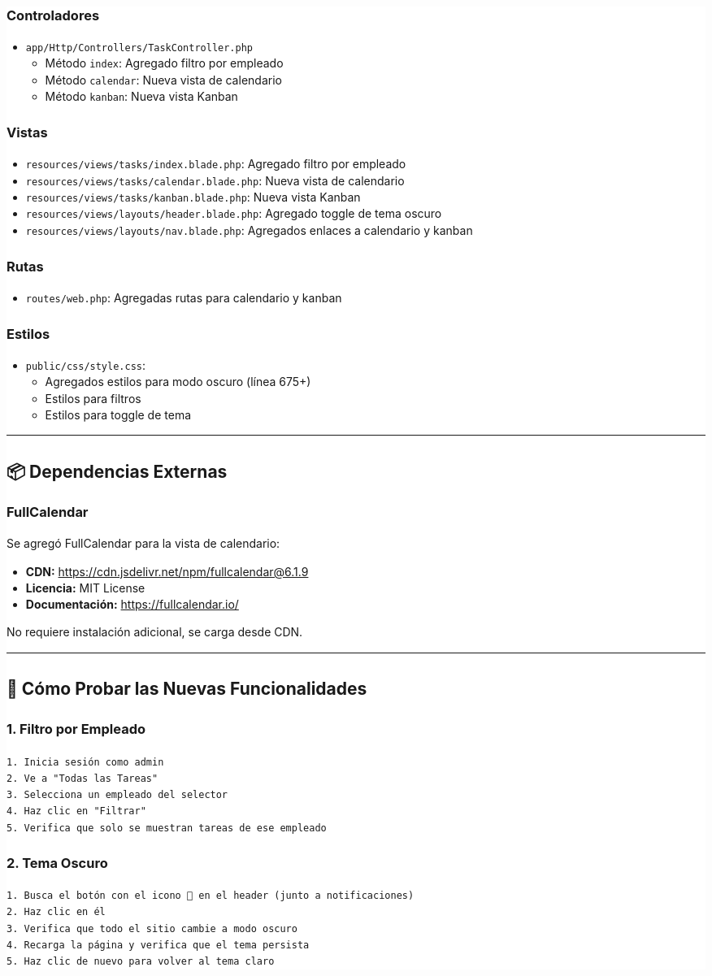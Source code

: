 ### Controladores
- `app/Http/Controllers/TaskController.php`
  - Método `index`: Agregado filtro por empleado
  - Método `calendar`: Nueva vista de calendario
  - Método `kanban`: Nueva vista Kanban

### Vistas
- `resources/views/tasks/index.blade.php`: Agregado filtro por empleado
- `resources/views/tasks/calendar.blade.php`: Nueva vista de calendario
- `resources/views/tasks/kanban.blade.php`: Nueva vista Kanban
- `resources/views/layouts/header.blade.php`: Agregado toggle de tema oscuro
- `resources/views/layouts/nav.blade.php`: Agregados enlaces a calendario y kanban

### Rutas
- `routes/web.php`: Agregadas rutas para calendario y kanban

### Estilos
- `public/css/style.css`: 
  - Agregados estilos para modo oscuro (línea 675+)
  - Estilos para filtros
  - Estilos para toggle de tema

---

## 📦 Dependencias Externas

### FullCalendar
Se agregó FullCalendar para la vista de calendario:
- **CDN:** https://cdn.jsdelivr.net/npm/fullcalendar@6.1.9
- **Licencia:** MIT License
- **Documentación:** https://fullcalendar.io/

No requiere instalación adicional, se carga desde CDN.

---

## 🚀 Cómo Probar las Nuevas Funcionalidades

### 1. Filtro por Empleado
```
1. Inicia sesión como admin
2. Ve a "Todas las Tareas"
3. Selecciona un empleado del selector
4. Haz clic en "Filtrar"
5. Verifica que solo se muestran tareas de ese empleado
```

### 2. Tema Oscuro
```
1. Busca el botón con el icono 🌙 en el header (junto a notificaciones)
2. Haz clic en él
3. Verifica que todo el sitio cambie a modo oscuro
4. Recarga la página y verifica que el tema persista
5. Haz clic de nuevo para volver al tema claro
```
